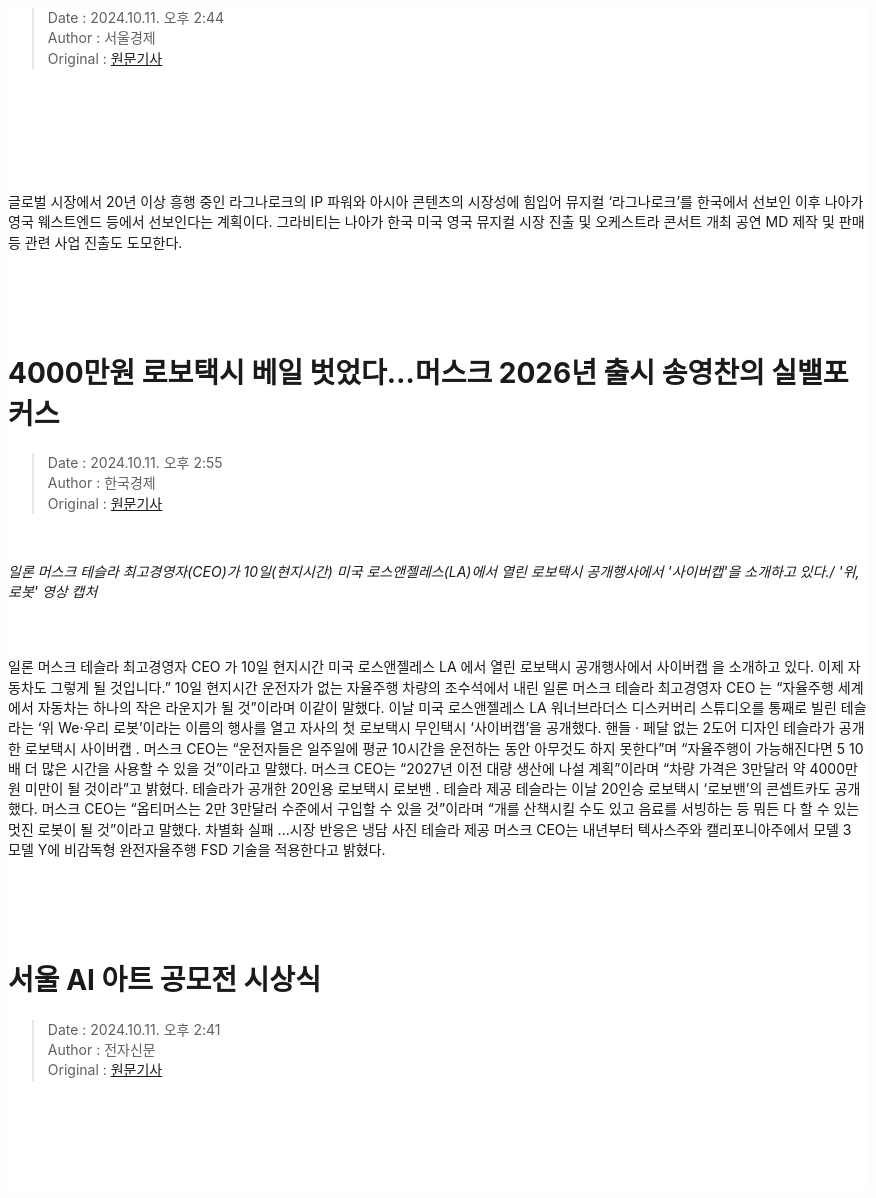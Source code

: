 > Date : 2024.10.11. 오후 2:44  
> Author : 서울경제  
> Original : [원문기사](https://n.news.naver.com/mnews/article/011/0004401671?sid=105)  
<br/>  
  
<img alt="" class="_LAZY_LOADING _LAZY_LOADING_INIT_HIDE" src="https://imgnews.pstatic.net/image/011/2024/10/11/0004401671_001_20241011144410740.jpg?type=w860" id="img1" style="display: none;"></img>  
<br/><br/>  
  
글로벌 시장에서 20년 이상 흥행 중인 라그나로크의 IP 파워와 아시아 콘텐츠의 시장성에 힘입어 뮤지컬 ‘라그나로크’를 한국에서 선보인 이후 나아가 영국 웨스트엔드 등에서 선보인다는 계획이다.
그라비티는 나아가 한국 미국 영국 뮤지컬 시장 진출 및 오케스트라 콘서트 개최 공연 MD 제작 및 판매 등 관련 사업 진출도 도모한다.  
<br/><br/><br/>  

  
# 4000만원 로보택시 베일 벗었다…머스크 2026년 출시 송영찬의 실밸포커스  
  
> Date : 2024.10.11. 오후 2:55  
> Author : 한국경제  
> Original : [원문기사](https://n.news.naver.com/mnews/article/015/0005042941?sid=105)  
<br/>  
  
<img alt="일론 머스크 테슬라 최고경영자(CEO)가 10일(현지시간) 미국 로스앤젤레스(LA)에서 열린 로보택시 공개행사에서 '사이버캡'을 소개하고 있다./ '위, 로봇' 영상 캡처" class="_LAZY_LOADING _LAZY_LOADING_INIT_HIDE" src="https://imgnews.pstatic.net/image/015/2024/10/11/0005042941_001_20241011145513358.jpg?type=w860" id="img1" style="display: none;"></img><em class="img_desc">일론 머스크 테슬라 최고경영자(CEO)가 10일(현지시간) 미국 로스앤젤레스(LA)에서 열린 로보택시 공개행사에서 '사이버캡'을 소개하고 있다./ '위, 로봇' 영상 캡처</em>  
<br/><br/>  
  
일론 머스크 테슬라 최고경영자 CEO 가 10일 현지시간 미국 로스앤젤레스 LA 에서 열린 로보택시 공개행사에서 사이버캡 을 소개하고 있다.
이제 자동차도 그렇게 될 것입니다.” 10일 현지시간 운전자가 없는 자율주행 차량의 조수석에서 내린 일론 머스크 테슬라 최고경영자 CEO 는 “자율주행 세계에서 자동차는 하나의 작은 라운지가 될 것”이라며 이같이 말했다.
이날 미국 로스앤젤레스 LA 워너브라더스 디스커버리 스튜디오를 통째로 빌린 테슬라는 ‘위 We·우리 로봇’이라는 이름의 행사를 열고 자사의 첫 로보택시 무인택시 ‘사이버캡’을 공개했다.
핸들 · 페달 없는 2도어 디자인 테슬라가 공개한 로보택시 사이버캡 .
머스크 CEO는 “운전자들은 일주일에 평균 10시간을 운전하는 동안 아무것도 하지 못한다”며 “자율주행이 가능해진다면 5 10배 더 많은 시간을 사용할 수 있을 것”이라고 말했다.
머스크 CEO는 “2027년 이전 대량 생산에 나설 계획”이라며 “차량 가격은 3만달러 약 4000만원 미만이 될 것이라”고 밝혔다.
테슬라가 공개한 20인용 로보택시 로보밴 .
테슬라 제공 테슬라는 이날 20인승 로보택시 ‘로보밴’의 콘셉트카도 공개했다.
머스크 CEO는 “옵티머스는 2만 3만달러 수준에서 구입할 수 있을 것”이라며 “개를 산책시킬 수도 있고 음료를 서빙하는 등 뭐든 다 할 수 있는 멋진 로봇이 될 것”이라고 말했다.
차별화 실패 ...시장 반응은 냉담 사진 테슬라 제공 머스크 CEO는 내년부터 텍사스주와 캘리포니아주에서 모델 3 모델 Y에 비감독형 완전자율주행 FSD 기술을 적용한다고 밝혔다.  
<br/><br/><br/>  

  
# 서울 AI 아트 공모전 시상식  
  
> Date : 2024.10.11. 오후 2:41  
> Author : 전자신문  
> Original : [원문기사](https://n.news.naver.com/mnews/article/030/0003246580?sid=105)  
<br/>  
  
<img alt="" class="_LAZY_LOADING _LAZY_LOADING_INIT_HIDE" src="https://imgnews.pstatic.net/image/030/2024/10/11/0003246580_001_20241011144115458.jpg?type=w860" id="img1" style="display: none;"></img>  
<br/><br/>  
  